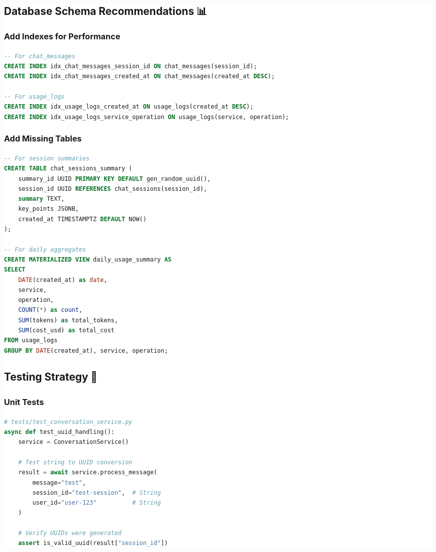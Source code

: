 ## Database Schema Recommendations 📊

### Add Indexes for Performance
```sql
-- For chat_messages
CREATE INDEX idx_chat_messages_session_id ON chat_messages(session_id);
CREATE INDEX idx_chat_messages_created_at ON chat_messages(created_at DESC);

-- For usage_logs
CREATE INDEX idx_usage_logs_created_at ON usage_logs(created_at DESC);
CREATE INDEX idx_usage_logs_service_operation ON usage_logs(service, operation);
```

### Add Missing Tables
```sql
-- For session summaries
CREATE TABLE chat_sessions_summary (
    summary_id UUID PRIMARY KEY DEFAULT gen_random_uuid(),
    session_id UUID REFERENCES chat_sessions(session_id),
    summary TEXT,
    key_points JSONB,
    created_at TIMESTAMPTZ DEFAULT NOW()
);

-- For daily aggregates
CREATE MATERIALIZED VIEW daily_usage_summary AS
SELECT 
    DATE(created_at) as date,
    service,
    operation,
    COUNT(*) as count,
    SUM(tokens) as total_tokens,
    SUM(cost_usd) as total_cost
FROM usage_logs
GROUP BY DATE(created_at), service, operation;
```

## Testing Strategy 🧪

### Unit Tests
```python
# tests/test_conversation_service.py
async def test_uuid_handling():
    service = ConversationService()
    
    # Test string to UUID conversion
    result = await service.process_message(
        message="test",
        session_id="test-session",  # String
        user_id="user-123"          # String
    )
    
    # Verify UUIDs were generated
    assert is_valid_uuid(result["session_id"])
```

